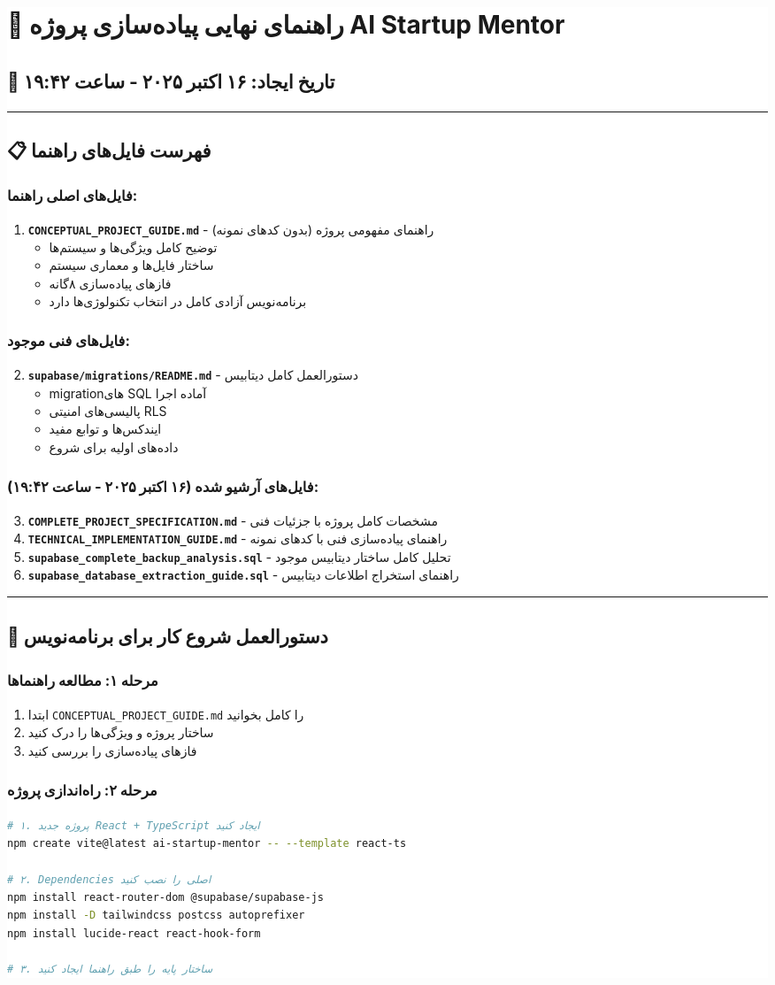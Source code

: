 # 🚀 راهنمای نهایی پیاده‌سازی پروژه AI Startup Mentor

## 📅 **تاریخ ایجاد: ۱۶ اکتبر ۲۰۲۵ - ساعت ۱۹:۴۲**

---

## 📋 **فهرست فایل‌های راهنما**

### **فایل‌های اصلی راهنما:**
1. **`CONCEPTUAL_PROJECT_GUIDE.md`** - راهنمای مفهومی پروژه (بدون کدهای نمونه)
   - توضیح کامل ویژگی‌ها و سیستم‌ها
   - ساختار فایل‌ها و معماری سیستم
   - فازهای پیاده‌سازی ۸گانه
   - برنامه‌نویس آزادی کامل در انتخاب تکنولوژی‌ها دارد

### **فایل‌های فنی موجود:**
2. **`supabase/migrations/README.md`** - دستورالعمل کامل دیتابیس
   - migrationهای SQL آماده اجرا
   - پالیسی‌های امنیتی RLS
   - ایندکس‌ها و توابع مفید
   - داده‌های اولیه برای شروع

### **فایل‌های آرشیو شده (۱۶ اکتبر ۲۰۲۵ - ساعت ۱۹:۴۲):**
3. **`COMPLETE_PROJECT_SPECIFICATION.md`** - مشخصات کامل پروژه با جزئیات فنی
4. **`TECHNICAL_IMPLEMENTATION_GUIDE.md`** - راهنمای پیاده‌سازی فنی با کدهای نمونه
5. **`supabase_complete_backup_analysis.sql`** - تحلیل کامل ساختار دیتابیس موجود
6. **`supabase_database_extraction_guide.sql`** - راهنمای استخراج اطلاعات دیتابیس

---

## 🎯 **دستورالعمل شروع کار برای برنامه‌نویس**

### **مرحله ۱: مطالعه راهنماها**
1. ابتدا `CONCEPTUAL_PROJECT_GUIDE.md` را کامل بخوانید
2. ساختار پروژه و ویژگی‌ها را درک کنید
3. فازهای پیاده‌سازی را بررسی کنید

### **مرحله ۲: راه‌اندازی پروژه**
```bash
# ۱. پروژه جدید React + TypeScript ایجاد کنید
npm create vite@latest ai-startup-mentor -- --template react-ts

# ۲. Dependencies اصلی را نصب کنید
npm install react-router-dom @supabase/supabase-js
npm install -D tailwindcss postcss autoprefixer
npm install lucide-react react-hook-form

# ۳. ساختار پایه را طبق راهنما ایجاد کنید
```
